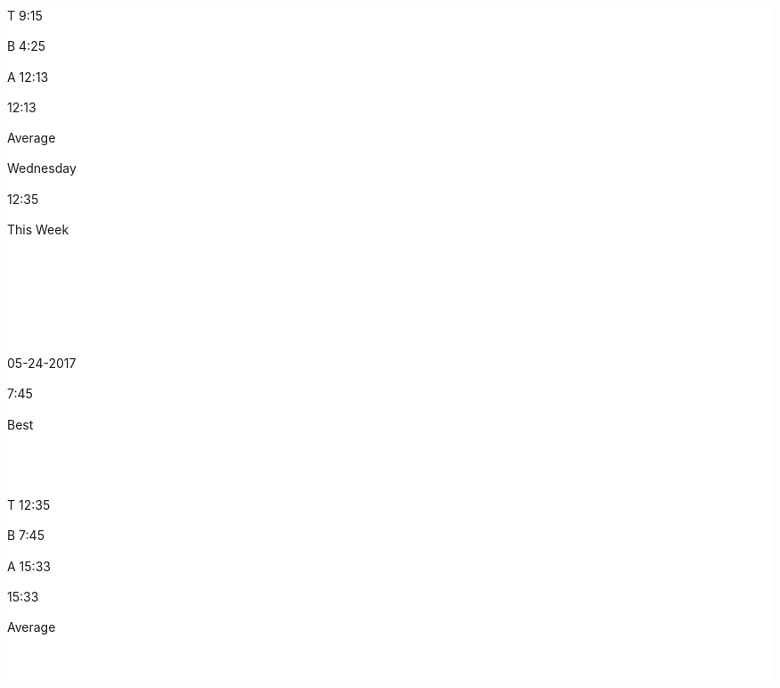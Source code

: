 T <span class="time">9:15</span>

B <span class="time">4:25</span>

A
<span class="time">12:13</span>

</div>

<div class="expanded">

12:13

Average

</div>

</div>

</div>

<div class="single-day">

<span class="day-first">W</span><span class="day-tail">ednesday</span>

<div class="time-bar today" style="height:170.1495513459621px;width:197.24825523429712px">

12:35

This
Week

</div>

05-24-2017

<div class="time-bar best" style="height:110.87736789631106px;width:127.85643070787637px">

7:45

Best

</div>

<div class="time-bar average" style="height:206.53040877367894px;width:239.84047856430706px">

<div class="condensed">

T <span class="time">12:35</span>

B <span class="time">7:45</span>

A
<span class="time">15:33</span>

</div>

<div class="expanded">

15:33

Average

</div>
